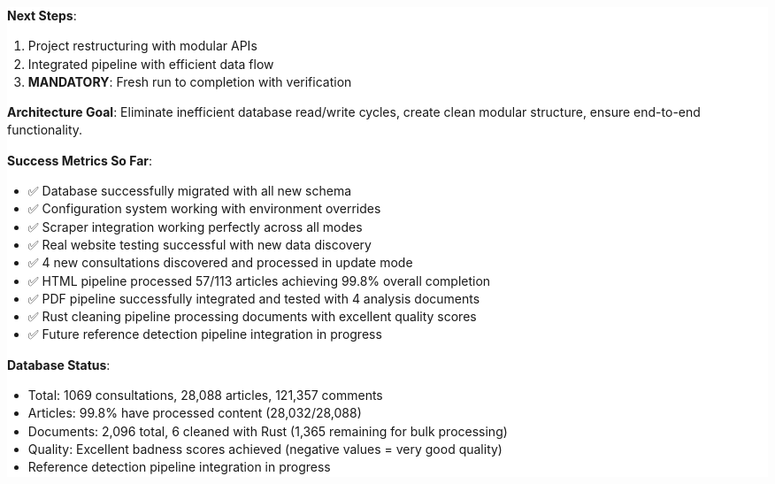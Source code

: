 **Next Steps**: 
1. Project restructuring with modular APIs
2. Integrated pipeline with efficient data flow  
3. **MANDATORY**: Fresh run to completion with verification

**Architecture Goal**: Eliminate inefficient database read/write cycles, create clean modular structure, ensure end-to-end functionality.

**Success Metrics So Far**:
- ✅ Database successfully migrated with all new schema
- ✅ Configuration system working with environment overrides  
- ✅ Scraper integration working perfectly across all modes
- ✅ Real website testing successful with new data discovery
- ✅ 4 new consultations discovered and processed in update mode
- ✅ HTML pipeline processed 57/113 articles achieving 99.8% overall completion
- ✅ PDF pipeline successfully integrated and tested with 4 analysis documents
- ✅ Rust cleaning pipeline processing documents with excellent quality scores
- ✅ Future reference detection pipeline integration in progress

**Database Status**: 
- Total: 1069 consultations, 28,088 articles, 121,357 comments
- Articles: 99.8% have processed content (28,032/28,088)
- Documents: 2,096 total, 6 cleaned with Rust (1,365 remaining for bulk processing)
- Quality: Excellent badness scores achieved (negative values = very good quality)
- Reference detection pipeline integration in progress 